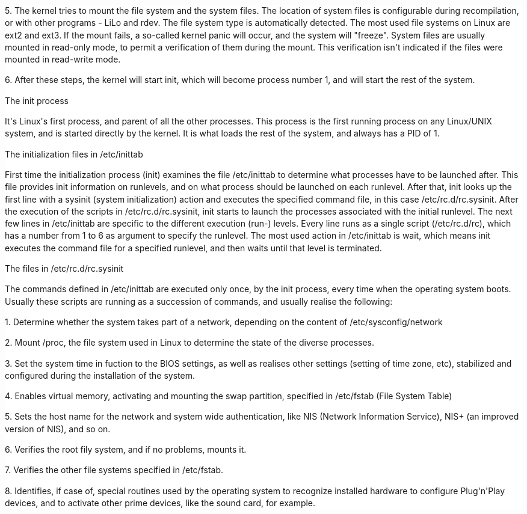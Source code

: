 5\. The kernel tries to mount the file system and the system files. The location of system files is configurable during recompilation, or with other programs - LiLo and rdev. The file system type is automatically detected. The most used file systems on Linux are ext2 and ext3\. If the mount fails, a so-called kernel panic will occur, and the system will "freeze".
System files are usually mounted in read-only mode, to permit a verification of them during the mount. This verification isn't indicated if the files were mounted in read-write mode.

6\. After these steps, the kernel will start init, which will become process number 1, and will start the rest of the system.

The init process

It's Linux's first process, and parent of all the other processes. This process is the first running process on any Linux/UNIX system, and is started directly by the kernel. It is what loads the rest of the system, and always has a PID of 1.

The initialization files in /etc/inittab

First time the initialization process (init) examines the file /etc/inittab to determine what processes have to be launched after. This file provides init information on runlevels, and on what process should be launched on each runlevel.
After that, init looks up the first line with a sysinit (system initialization) action and executes the specified command file, in this case /etc/rc.d/rc.sysinit. After the execution of the scripts in /etc/rc.d/rc.sysinit, init starts to launch the processes associated with the initial runlevel.
The next few lines in /etc/inittab are specific to the different execution (run-) levels. Every line runs as a single script (/etc/rc.d/rc), which has a number from 1 to 6 as argument to specify the runlevel.
The most used action in /etc/inittab is wait, which means init executes the command file for a specified runlevel, and then waits until that level is terminated.

The files in /etc/rc.d/rc.sysinit

The commands defined in /etc/inittab are executed only once, by the init process, every time when the operating system boots. Usually these scripts are running as a succession of commands, and usually realise the following:

1\. Determine whether the system takes part of a network, depending on the content of /etc/sysconfig/network

2\. Mount /proc, the file system used in Linux to determine the state of the diverse processes.

3\. Set the system time in fuction to the BIOS settings, as well as realises other settings (setting of time zone, etc), stabilized and configured during the installation of the system.

4\. Enables virtual memory, activating and mounting the swap partition, specified in /etc/fstab (File System Table)

5\. Sets the host name for the network and system wide authentication, like NIS (Network Information Service), NIS+ (an improved version of NIS), and so on.

6\. Verifies the root fily system, and if no problems, mounts it.

7\. Verifies the other file systems specified in /etc/fstab.

8\. Identifies, if case of, special routines used by the operating system to recognize installed hardware to configure Plug'n'Play devices, and to activate other prime devices, like the sound card, for example.
